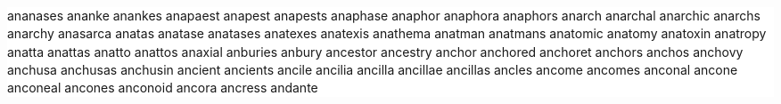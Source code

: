 ananases
ananke
anankes
anapaest
anapest
anapests
anaphase
anaphor
anaphora
anaphors
anarch
anarchal
anarchic
anarchs
anarchy
anasarca
anatas
anatase
anatases
anatexes
anatexis
anathema
anatman
anatmans
anatomic
anatomy
anatoxin
anatropy
anatta
anattas
anatto
anattos
anaxial
anburies
anbury
ancestor
ancestry
anchor
anchored
anchoret
anchors
anchos
anchovy
anchusa
anchusas
anchusin
ancient
ancients
ancile
ancilia
ancilla
ancillae
ancillas
ancles
ancome
ancomes
anconal
ancone
anconeal
ancones
anconoid
ancora
ancress
andante